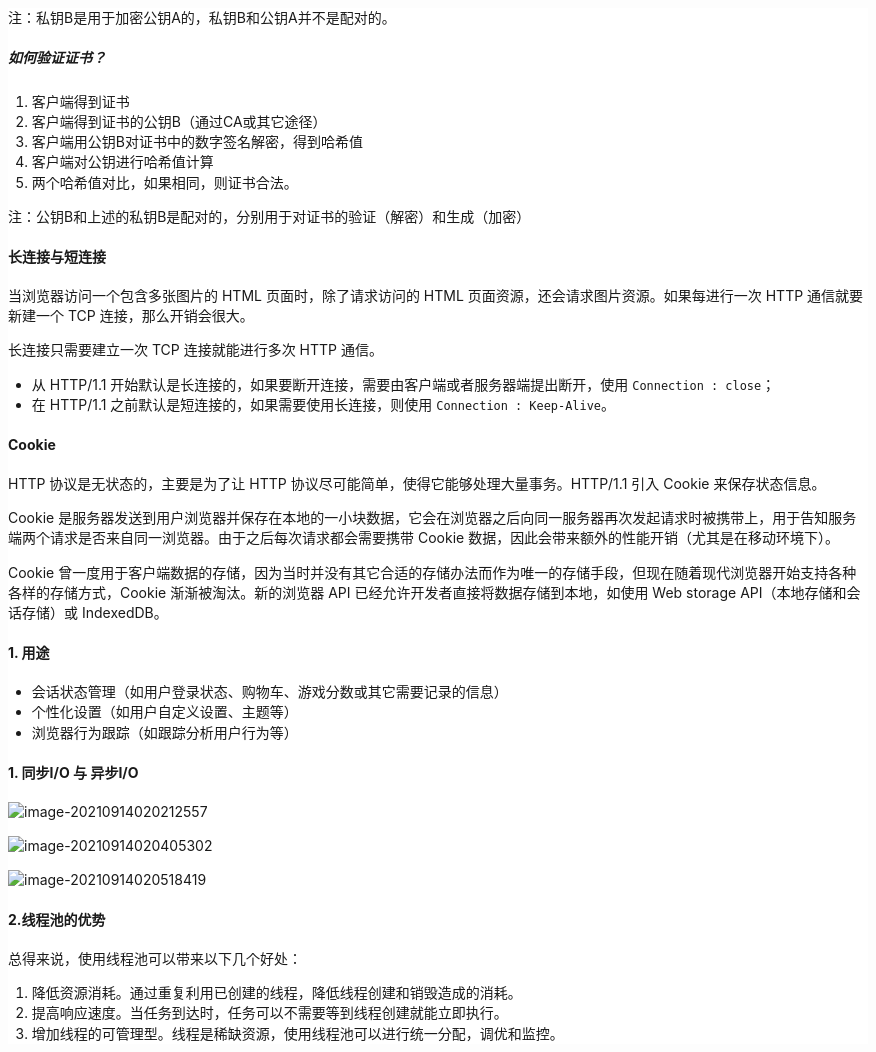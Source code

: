注：私钥B是用于加密公钥A的，私钥B和公钥A并不是配对的。

##### 如何验证证书？

1. 客户端得到证书
2. 客户端得到证书的公钥B（通过CA或其它途径）
3. 客户端用公钥B对证书中的数字签名解密，得到哈希值
4. 客户端对公钥进行哈希值计算
5. 两个哈希值对比，如果相同，则证书合法。

注：公钥B和上述的私钥B是配对的，分别用于对证书的验证（解密）和生成（加密）

#### 长连接与短连接

当浏览器访问一个包含多张图片的 HTML 页面时，除了请求访问的 HTML 页面资源，还会请求图片资源。如果每进行一次 HTTP 通信就要新建一个 TCP 连接，那么开销会很大。

长连接只需要建立一次 TCP 连接就能进行多次 HTTP 通信。

- 从 HTTP/1.1 开始默认是长连接的，如果要断开连接，需要由客户端或者服务器端提出断开，使用 `Connection : close`；
- 在 HTTP/1.1 之前默认是短连接的，如果需要使用长连接，则使用 `Connection : Keep-Alive`。

#### Cookie

HTTP 协议是无状态的，主要是为了让 HTTP 协议尽可能简单，使得它能够处理大量事务。HTTP/1.1 引入 Cookie 来保存状态信息。

Cookie 是服务器发送到用户浏览器并保存在本地的一小块数据，它会在浏览器之后向同一服务器再次发起请求时被携带上，用于告知服务端两个请求是否来自同一浏览器。由于之后每次请求都会需要携带 Cookie 数据，因此会带来额外的性能开销（尤其是在移动环境下）。

Cookie 曾一度用于客户端数据的存储，因为当时并没有其它合适的存储办法而作为唯一的存储手段，但现在随着现代浏览器开始支持各种各样的存储方式，Cookie 渐渐被淘汰。新的浏览器 API 已经允许开发者直接将数据存储到本地，如使用 Web storage API（本地存储和会话存储）或 IndexedDB。

#### 1. 用途

- 会话状态管理（如用户登录状态、购物车、游戏分数或其它需要记录的信息）
- 个性化设置（如用户自定义设置、主题等）
- 浏览器行为跟踪（如跟踪分析用户行为等）







#### 1. 同步I/O 与 异步I/O

![image-20210914020212557](C:\Users\17836\AppData\Roaming\Typora\typora-user-images\image-20210914020212557.png)



![image-20210914020405302](C:\Users\17836\AppData\Roaming\Typora\typora-user-images\image-20210914020405302.png)

![image-20210914020518419](C:\Users\17836\AppData\Roaming\Typora\typora-user-images\image-20210914020518419.png)

#### 2.线程池的优势

总得来说，使用线程池可以带来以下几个好处：

1. 降低资源消耗。通过重复利用已创建的线程，降低线程创建和销毁造成的消耗。
2. 提高响应速度。当任务到达时，任务可以不需要等到线程创建就能立即执行。
3. 增加线程的可管理型。线程是稀缺资源，使用线程池可以进行统一分配，调优和监控。
